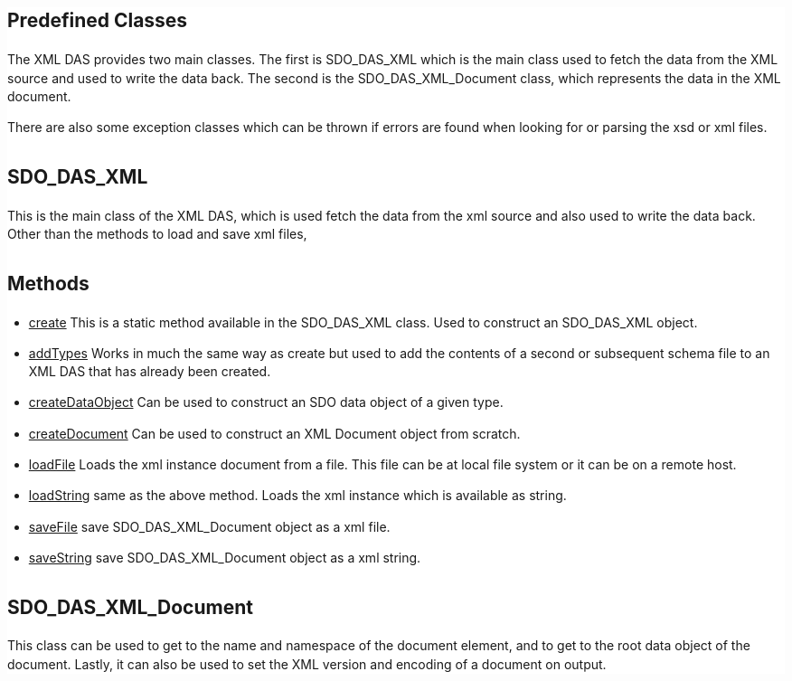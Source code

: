 Predefined Classes
------------------

The XML DAS provides two main classes. The first is SDO\_DAS\_XML which
is the main class used to fetch the data from the XML source and used to
write the data back. The second is the SDO\_DAS\_XML\_Document class,
which represents the data in the XML document.

There are also some exception classes which can be thrown if errors are
found when looking for or parsing the xsd or xml files.

<span class="classname">SDO\_DAS\_XML</span>
--------------------------------------------

This is the main class of the XML DAS, which is used fetch the data from
the xml source and also used to write the data back. Other than the
methods to load and save xml files,

Methods
-------

-   <a href="/ref/sdo-das-xml.html#SDO_DAS_XML::create" class="link">create</a>
    This is a static method available in the SDO\_DAS\_XML class. Used
    to construct an SDO\_DAS\_XML object.

-   <a href="/ref/sdo-das-xml.html#SDO_DAS_XML::addTypes" class="link">addTypes</a>
    Works in much the same way as <span class="function">create</span>
    but used to add the contents of a second or subsequent schema file
    to an XML DAS that has already been created.

-   <a href="/ref/sdo-das-xml.html#SDO_DAS_XML::createDataObject" class="link">createDataObject</a>
    Can be used to construct an SDO data object of a given type.

-   <a href="/ref/sdo-das-xml.html#SDO_DAS_XML::createDocument" class="link">createDocument</a>
    Can be used to construct an XML Document object from scratch.

-   <a href="/ref/sdo-das-xml.html#SDO_DAS_XML::loadFile" class="link">loadFile</a>
    Loads the xml instance document from a file. This file can be at
    local file system or it can be on a remote host.

-   <a href="/ref/sdo-das-xml.html#SDO_DAS_XML::loadString" class="link">loadString</a>
    same as the above method. Loads the xml instance which is available
    as string.

-   <a href="/ref/sdo-das-xml.html#SDO_DAS_XML::saveFile" class="link">saveFile</a>
    save SDO\_DAS\_XML\_Document object as a xml file.

-   <a href="/ref/sdo-das-xml.html#SDO_DAS_XML::saveString" class="link">saveString</a>
    save SDO\_DAS\_XML\_Document object as a xml string.

<span class="classname">SDO\_DAS\_XML\_Document</span>
------------------------------------------------------

This class can be used to get to the name and namespace of the document
element, and to get to the root data object of the document. Lastly, it
can also be used to set the XML version and encoding of a document on
output.
